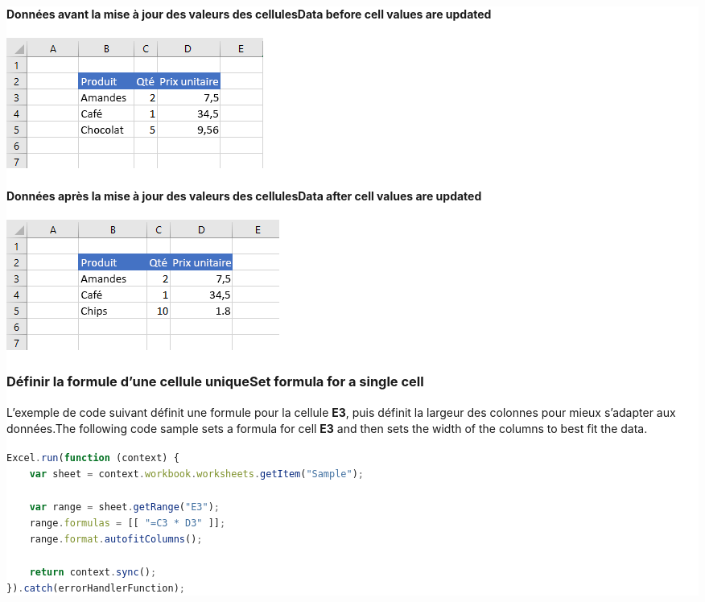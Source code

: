 #### <a name="data-before-cell-values-are-updated"></a><span data-ttu-id="435a3-153">Données avant la mise à jour des valeurs des cellules</span><span class="sxs-lookup"><span data-stu-id="435a3-153">Data before cell values are updated</span></span>

![Données dans Excel avant la mise à jour des valeurs des cellules](../images/excel-ranges-set-start.png)

#### <a name="data-after-cell-values-are-updated"></a><span data-ttu-id="435a3-155">Données après la mise à jour des valeurs des cellules</span><span class="sxs-lookup"><span data-stu-id="435a3-155">Data after cell values are updated</span></span>

![Données dans Excel après la mise à jour des valeurs des cellules](../images/excel-ranges-set-cell-values.png)

### <a name="set-formula-for-a-single-cell"></a><span data-ttu-id="435a3-157">Définir la formule d’une cellule unique</span><span class="sxs-lookup"><span data-stu-id="435a3-157">Set formula for a single cell</span></span>

<span data-ttu-id="435a3-158">L’exemple de code suivant définit une formule pour la cellule **E3**, puis définit la largeur des colonnes pour mieux s’adapter aux données.</span><span class="sxs-lookup"><span data-stu-id="435a3-158">The following code sample sets a formula for cell **E3** and then sets the width of the columns to best fit the data.</span></span>

```js
Excel.run(function (context) {
    var sheet = context.workbook.worksheets.getItem("Sample");

    var range = sheet.getRange("E3");
    range.formulas = [[ "=C3 * D3" ]];
    range.format.autofitColumns();

    return context.sync();
}).catch(errorHandlerFunction);
```
